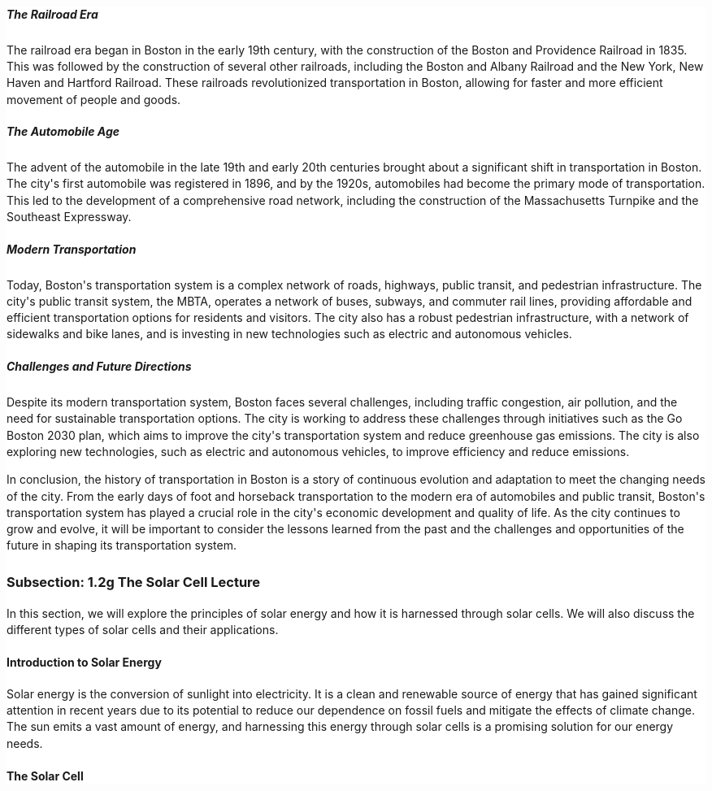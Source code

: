##### The Railroad Era

The railroad era began in Boston in the early 19th century, with the construction of the Boston and Providence Railroad in 1835. This was followed by the construction of several other railroads, including the Boston and Albany Railroad and the New York, New Haven and Hartford Railroad. These railroads revolutionized transportation in Boston, allowing for faster and more efficient movement of people and goods.

##### The Automobile Age

The advent of the automobile in the late 19th and early 20th centuries brought about a significant shift in transportation in Boston. The city's first automobile was registered in 1896, and by the 1920s, automobiles had become the primary mode of transportation. This led to the development of a comprehensive road network, including the construction of the Massachusetts Turnpike and the Southeast Expressway.

##### Modern Transportation

Today, Boston's transportation system is a complex network of roads, highways, public transit, and pedestrian infrastructure. The city's public transit system, the MBTA, operates a network of buses, subways, and commuter rail lines, providing affordable and efficient transportation options for residents and visitors. The city also has a robust pedestrian infrastructure, with a network of sidewalks and bike lanes, and is investing in new technologies such as electric and autonomous vehicles.

##### Challenges and Future Directions

Despite its modern transportation system, Boston faces several challenges, including traffic congestion, air pollution, and the need for sustainable transportation options. The city is working to address these challenges through initiatives such as the Go Boston 2030 plan, which aims to improve the city's transportation system and reduce greenhouse gas emissions. The city is also exploring new technologies, such as electric and autonomous vehicles, to improve efficiency and reduce emissions.

In conclusion, the history of transportation in Boston is a story of continuous evolution and adaptation to meet the changing needs of the city. From the early days of foot and horseback transportation to the modern era of automobiles and public transit, Boston's transportation system has played a crucial role in the city's economic development and quality of life. As the city continues to grow and evolve, it will be important to consider the lessons learned from the past and the challenges and opportunities of the future in shaping its transportation system.




### Subsection: 1.2g The Solar Cell Lecture

In this section, we will explore the principles of solar energy and how it is harnessed through solar cells. We will also discuss the different types of solar cells and their applications.

#### Introduction to Solar Energy

Solar energy is the conversion of sunlight into electricity. It is a clean and renewable source of energy that has gained significant attention in recent years due to its potential to reduce our dependence on fossil fuels and mitigate the effects of climate change. The sun emits a vast amount of energy, and harnessing this energy through solar cells is a promising solution for our energy needs.

#### The Solar Cell

